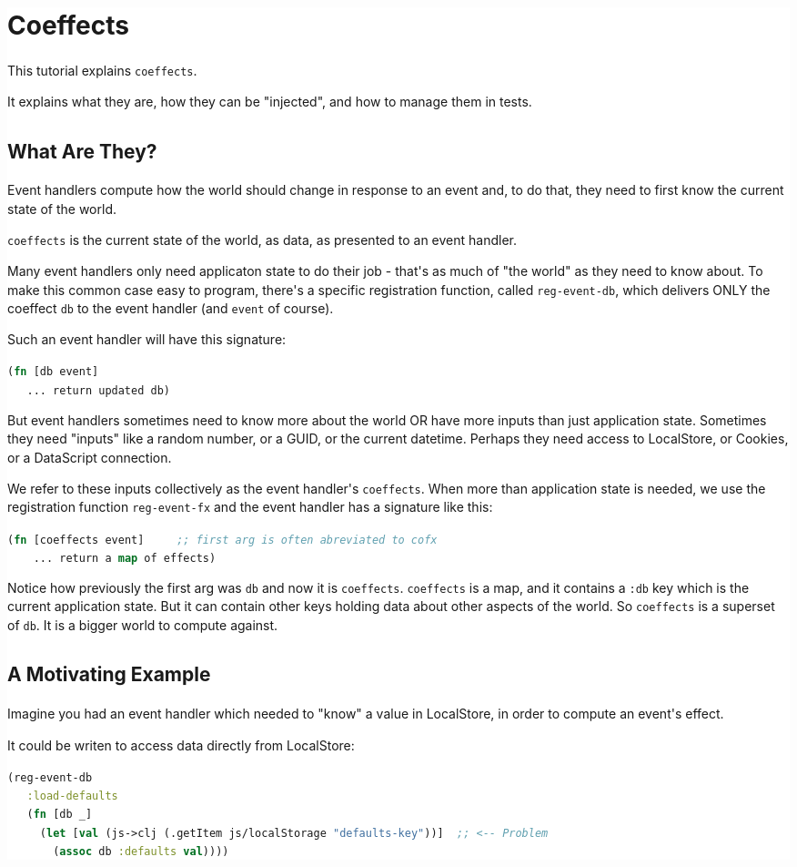 # Coeffects

This tutorial explains `coeffects`.

It explains what they are, how they can be "injected", and how
to manage them in tests.

## What Are They?

Event handlers compute how the world should change in response to an event and, to do that, 
they need to first know the current state of the world. 

`coeffects` is the current state of the world, as data, as presented to an event handler.

Many event handlers only need applicaton state to do their job - that's as much of "the world"
as they need to know about. To make this common case easy to program, 
there's a specific registration function, called `reg-event-db`,
which delivers ONLY the coeffect `db` to the event handler  (and `event` of course). 

Such an event handler will have this signature:
```clj
(fn [db event] 
   ... return updated db)
```

But event handlers sometimes need to know more about the world OR have more inputs 
than just application state. Sometimes they need "inputs" like a random number, or a GUID,
or the current datetime. Perhaps they need access to LocalStore, or Cookies, or a
DataScript connection.

We refer to these inputs collectively as the event handler's `coeffects`.  When more than
application state is needed, we use the registration function `reg-event-fx` and the event handler has
a signature like this:
```clj
(fn [coeffects event]     ;; first arg is often abreviated to cofx 
    ... return a map of effects)
```

Notice how previously the first arg was `db` and now it is `coeffects`.  `coeffects` is a map, and it contains a 
`:db` key which is the current application state. But it can contain other keys holding data about other aspects of 
the world. So `coeffects` is a superset of `db`. It is a bigger world to compute against. 
 
##  A Motivating Example

Imagine you had an event handler which needed to "know" a value in LocalStore, in order to
compute an event's effect. 

It could be writen to access data directly from LocalStore:
```clj
(reg-event-db
   :load-defaults
   (fn [db _]
     (let [val (js->clj (.getItem js/localStorage "defaults-key"))]  ;; <-- Problem
       (assoc db :defaults val))))
```
